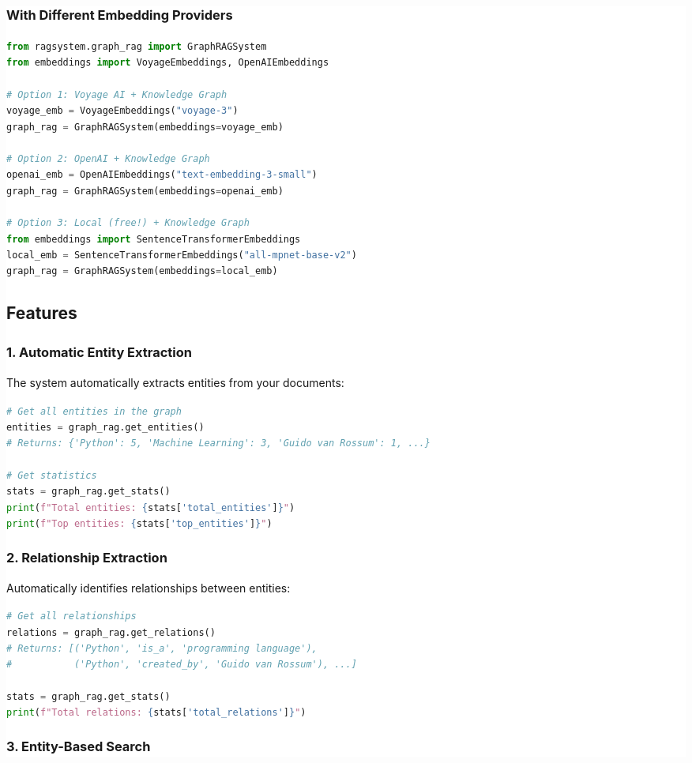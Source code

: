 ### With Different Embedding Providers

```python
from ragsystem.graph_rag import GraphRAGSystem
from embeddings import VoyageEmbeddings, OpenAIEmbeddings

# Option 1: Voyage AI + Knowledge Graph
voyage_emb = VoyageEmbeddings("voyage-3")
graph_rag = GraphRAGSystem(embeddings=voyage_emb)

# Option 2: OpenAI + Knowledge Graph
openai_emb = OpenAIEmbeddings("text-embedding-3-small")
graph_rag = GraphRAGSystem(embeddings=openai_emb)

# Option 3: Local (free!) + Knowledge Graph
from embeddings import SentenceTransformerEmbeddings
local_emb = SentenceTransformerEmbeddings("all-mpnet-base-v2")
graph_rag = GraphRAGSystem(embeddings=local_emb)
```

## Features

### 1. Automatic Entity Extraction

The system automatically extracts entities from your documents:

```python
# Get all entities in the graph
entities = graph_rag.get_entities()
# Returns: {'Python': 5, 'Machine Learning': 3, 'Guido van Rossum': 1, ...}

# Get statistics
stats = graph_rag.get_stats()
print(f"Total entities: {stats['total_entities']}")
print(f"Top entities: {stats['top_entities']}")
```

### 2. Relationship Extraction

Automatically identifies relationships between entities:

```python
# Get all relationships
relations = graph_rag.get_relations()
# Returns: [('Python', 'is_a', 'programming language'),
#           ('Python', 'created_by', 'Guido van Rossum'), ...]

stats = graph_rag.get_stats()
print(f"Total relations: {stats['total_relations']}")
```

### 3. Entity-Based Search
